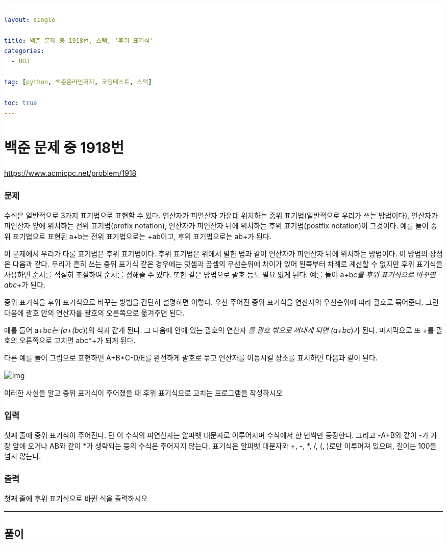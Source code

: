 ```yaml
---
layout: single

title: 백준 문제 중 1918번, 스택, '후위 표기식'
categories:
  - BOJ

tag: [python, 백준온라인저지, 코딩테스트, 스택]

toc: true
---
```



# 백준 문제 중 1918번
https://www.acmicpc.net/problem/1918

### 문제

수식은 일반적으로 3가지 표기법으로 표현할 수 있다. 연산자가 피연산자 가운데 위치하는 중위 표기법(일반적으로 우리가 쓰는 방법이다), 연산자가 피연산자 앞에 위치하는 전위 표기법(prefix notation), 연산자가 피연산자 뒤에 위치하는 후위 표기법(postfix notation)이 그것이다. 예를 들어 중위 표기법으로 표현된 a+b는 전위 표기법으로는 +ab이고, 후위 표기법으로는 ab+가 된다.

이 문제에서 우리가 다룰 표기법은 후위 표기법이다. 후위 표기법은 위에서 말한 법과 같이 연산자가 피연산자 뒤에 위치하는 방법이다. 이 방법의 장점은 다음과 같다. 우리가 흔히 쓰는 중위 표기식 같은 경우에는 덧셈과 곱셈의 우선순위에 차이가 있어 왼쪽부터 차례로 계산할 수 없지만 후위 표기식을 사용하면 순서를 적절히 조절하여 순서를 정해줄 수 있다. 또한 같은 방법으로 괄호 등도 필요 없게 된다. 예를 들어 a+b*c를 후위 표기식으로 바꾸면 abc*+가 된다.

중위 표기식을 후위 표기식으로 바꾸는 방법을 간단히 설명하면 이렇다. 우선 주어진 중위 표기식을 연산자의 우선순위에 따라 괄호로 묶어준다. 그런 다음에 괄호 안의 연산자를 괄호의 오른쪽으로 옮겨주면 된다.

예를 들어 a+b*c는 (a+(b*c))의 식과 같게 된다. 그 다음에 안에 있는 괄호의 연산자 *를 괄호 밖으로 꺼내게 되면 (a+bc*)가 된다. 마지막으로 또 +를 괄호의 오른쪽으로 고치면 abc*+가 되게 된다.

다른 예를 들어 그림으로 표현하면 A+B*C-D/E를 완전하게 괄호로 묶고 연산자를 이동시킬 장소를 표시하면 다음과 같이 된다.

![img](https://upload.acmicpc.net/5aad2feb-d9fc-430a-954d-73a06ba0215f/-/preview/)

이러한 사실을 알고 중위 표기식이 주어졌을 때 후위 표기식으로 고치는 프로그램을 작성하시오

### 입력

첫째 줄에 중위 표기식이 주어진다. 단 이 수식의 피연산자는 알파벳 대문자로 이루어지며 수식에서 한 번씩만 등장한다. 그리고 -A+B와 같이 -가 가장 앞에 오거나 AB와 같이 *가 생략되는 등의 수식은 주어지지 않는다. 표기식은 알파벳 대문자와 +, -, *, /, (, )로만 이루어져 있으며, 길이는 100을 넘지 않는다.

### 출력

첫째 줄에 후위 표기식으로 바뀐 식을 출력하시오

---

## 풀이
